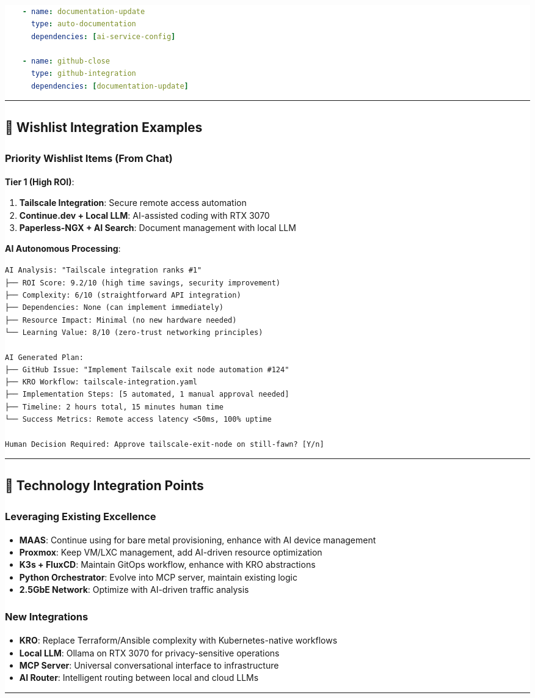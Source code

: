 ```yaml
    - name: documentation-update
      type: auto-documentation
      dependencies: [ai-service-config]
      
    - name: github-close
      type: github-integration
      dependencies: [documentation-update]
```

---

## 🎯 **Wishlist Integration Examples**

### **Priority Wishlist Items** (From Chat)
**Tier 1 (High ROI)**:
1. **Tailscale Integration**: Secure remote access automation
2. **Continue.dev + Local LLM**: AI-assisted coding with RTX 3070
3. **Paperless-NGX + AI Search**: Document management with local LLM

**AI Autonomous Processing**:
```
AI Analysis: "Tailscale integration ranks #1"
├── ROI Score: 9.2/10 (high time savings, security improvement)
├── Complexity: 6/10 (straightforward API integration)
├── Dependencies: None (can implement immediately)  
├── Resource Impact: Minimal (no new hardware needed)
└── Learning Value: 8/10 (zero-trust networking principles)

AI Generated Plan:
├── GitHub Issue: "Implement Tailscale exit node automation #124"
├── KRO Workflow: tailscale-integration.yaml
├── Implementation Steps: [5 automated, 1 manual approval needed]
├── Timeline: 2 hours total, 15 minutes human time
└── Success Metrics: Remote access latency <50ms, 100% uptime

Human Decision Required: Approve tailscale-exit-node on still-fawn? [Y/n]
```

---

## 🔧 **Technology Integration Points**

### **Leveraging Existing Excellence**
- **MAAS**: Continue using for bare metal provisioning, enhance with AI device management
- **Proxmox**: Keep VM/LXC management, add AI-driven resource optimization  
- **K3s + FluxCD**: Maintain GitOps workflow, enhance with KRO abstractions
- **Python Orchestrator**: Evolve into MCP server, maintain existing logic
- **2.5GbE Network**: Optimize with AI-driven traffic analysis

### **New Integrations** 
- **KRO**: Replace Terraform/Ansible complexity with Kubernetes-native workflows
- **Local LLM**: Ollama on RTX 3070 for privacy-sensitive operations
- **MCP Server**: Universal conversational interface to infrastructure
- **AI Router**: Intelligent routing between local and cloud LLMs

---